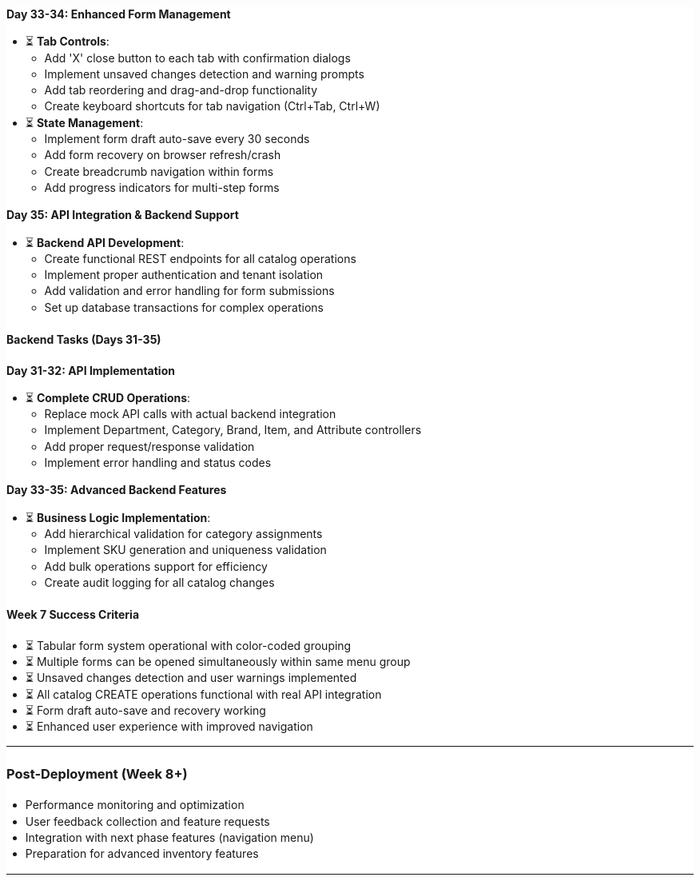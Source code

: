 **Day 33-34: Enhanced Form Management**
- ⏳ **Tab Controls**:
  - Add 'X' close button to each tab with confirmation dialogs
  - Implement unsaved changes detection and warning prompts
  - Add tab reordering and drag-and-drop functionality
  - Create keyboard shortcuts for tab navigation (Ctrl+Tab, Ctrl+W)
- ⏳ **State Management**:
  - Implement form draft auto-save every 30 seconds
  - Add form recovery on browser refresh/crash
  - Create breadcrumb navigation within forms
  - Add progress indicators for multi-step forms

**Day 35: API Integration & Backend Support**
- ⏳ **Backend API Development**:
  - Create functional REST endpoints for all catalog operations
  - Implement proper authentication and tenant isolation
  - Add validation and error handling for form submissions
  - Set up database transactions for complex operations

#### Backend Tasks (Days 31-35)

**Day 31-32: API Implementation**
- ⏳ **Complete CRUD Operations**:
  - Replace mock API calls with actual backend integration
  - Implement Department, Category, Brand, Item, and Attribute controllers
  - Add proper request/response validation
  - Implement error handling and status codes

**Day 33-35: Advanced Backend Features**
- ⏳ **Business Logic Implementation**:
  - Add hierarchical validation for category assignments
  - Implement SKU generation and uniqueness validation
  - Add bulk operations support for efficiency
  - Create audit logging for all catalog changes

#### **Week 7 Success Criteria**
- ⏳ Tabular form system operational with color-coded grouping
- ⏳ Multiple forms can be opened simultaneously within same menu group
- ⏳ Unsaved changes detection and user warnings implemented
- ⏳ All catalog CREATE operations functional with real API integration
- ⏳ Form draft auto-save and recovery working
- ⏳ Enhanced user experience with improved navigation

---

### Post-Deployment (Week 8+)
- Performance monitoring and optimization
- User feedback collection and feature requests
- Integration with next phase features (navigation menu)
- Preparation for advanced inventory features

---

